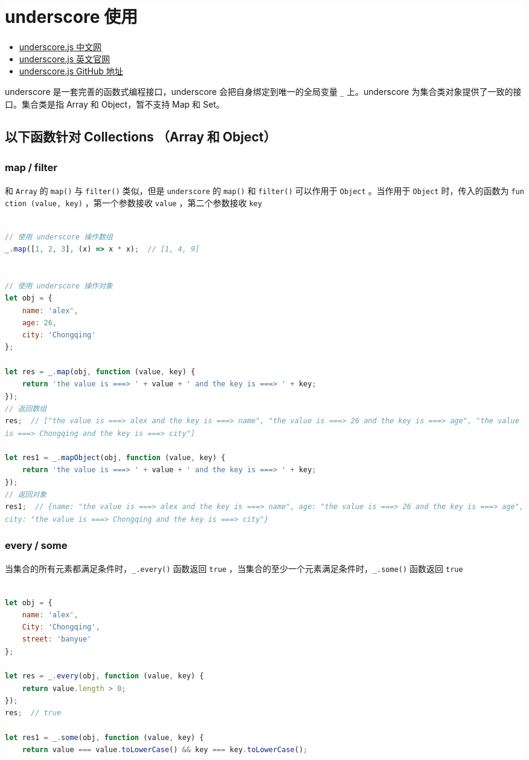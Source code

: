 # underscore 使用

- [underscore.js 中文网](https://underscorejs.net/)
- [underscore.js 英文官网](http://underscorejs.org/)
- [underscore.js GitHub 地址](https://github.com/jashkenas/underscore)

underscore 是一套完善的函数式编程接口，underscore 会把自身绑定到唯一的全局变量 `_` 上。underscore 为集合类对象提供了一致的接口。集合类是指 Array 和 Object，暂不支持 Map 和 Set。

## 以下函数针对 Collections （Array 和 Object）

### map / filter

和 `Array` 的 `map()` 与 `filter()` 类似，但是 `underscore` 的 `map()` 和 `filter()` 可以作用于 `Object` 。当作用于 `Object` 时，传入的函数为 `function (value, key)` ，第一个参数接收 `value` ，第二个参数接收 `key`

```js

// 使用 underscore 操作数组
_.map([1, 2, 3], (x) => x * x);  // [1, 4, 9]


// 使用 underscore 操作对象
let obj = {
    name: 'alex',
    age: 26,
    city: 'Chongqing'
};

let res = _.map(obj, function (value, key) {
    return 'the value is ===> ' + value + ' and the key is ===> ' + key;
});
// 返回数组
res;  // ["the value is ===> alex and the key is ===> name", "the value is ===> 26 and the key is ===> age", "the value is ===> Chongqing and the key is ===> city"]

let res1 = _.mapObject(obj, function (value, key) {
    return 'the value is ===> ' + value + ' and the key is ===> ' + key;
});
// 返回对象
res1;  // {name: "the value is ===> alex and the key is ===> name", age: "the value is ===> 26 and the key is ===> age", city: "the value is ===> Chongqing and the key is ===> city"}

```

### every / some

当集合的所有元素都满足条件时，`_.every()` 函数返回 `true` ，当集合的至少一个元素满足条件时，`_.some()` 函数返回 `true`

```js

let obj = {
    name: 'alex',
    City: 'Chongqing',
    street: 'banyue'
};

let res = _.every(obj, function (value, key) {
    return value.length > 0;
});
res;  // true

let res1 = _.some(obj, function (value, key) {
    return value === value.toLowerCase() && key === key.toLowerCase();
```